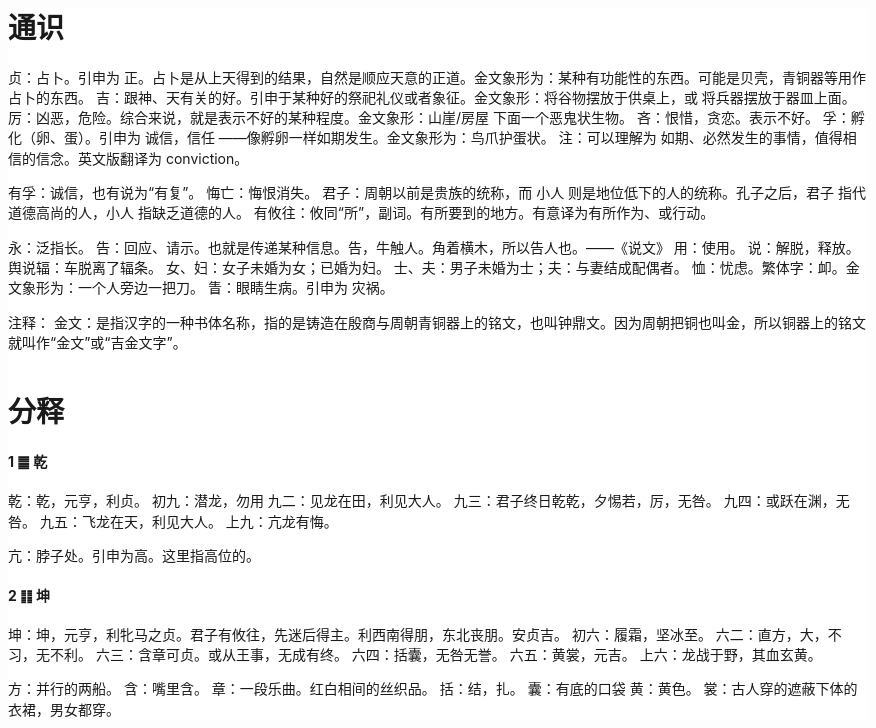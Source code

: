 # 通识

贞：占卜。引申为 正。占卜是从上天得到的结果，自然是顺应天意的正道。金文象形为：某种有功能性的东西。可能是贝壳，青铜器等用作占卜的东西。
吉：跟神、天有关的好。引申于某种好的祭祀礼仪或者象征。金文象形：将谷物摆放于供桌上，或 将兵器摆放于器皿上面。
厉：凶恶，危险。综合来说，就是表示不好的某种程度。金文象形：山崖/房屋 下面一个恶鬼状生物。
吝：恨惜，贪恋。表示不好。
孚：孵化（卵、蛋）。引申为 诚信，信任 ——像孵卵一样如期发生。金文象形为：鸟爪护蛋状。
	注：可以理解为 如期、必然发生的事情，值得相信的信念。英文版翻译为 conviction。

有孚：诚信，也有说为“有复”。
悔亡：悔恨消失。
君子：周朝以前是贵族的统称，而 小人 则是地位低下的人的统称。孔子之后，君子 指代道德高尚的人，小人 指缺乏道德的人。
有攸往：攸同“所”，副词。有所要到的地方。有意译为有所作为、或行动。

永：泛指长。
告：回应、请示。也就是传递某种信息。告，牛触人。角着横木，所以告人也。——《说文》
用：使用。
说：解脱，释放。舆说辐：车脱离了辐条。
女、妇：女子未婚为女；已婚为妇。
士、夫：男子未婚为士；夫：与妻结成配偶者。
恤：忧虑。繁体字：卹。金文象形为：一个人旁边一把刀。
眚：眼睛生病。引申为 灾祸。

注释：
金文：是指汉字的一种书体名称，指的是铸造在殷商与周朝青铜器上的铭文，也叫钟鼎文。因为周朝把铜也叫金，所以铜器上的铭文就叫作“金文”或“吉金文字”。


# 分释

#### 1 ䷀ 乾
乾：乾，元亨，利贞。
初九：潜龙，勿用
九二：见龙在田，利见大人。
九三：君子终日乾乾，夕惕若，厉，无咎。
九四：或跃在渊，无咎。
九五：飞龙在天，利见大人。
上九：亢龙有悔。

亢：脖子处。引申为高。这里指高位的。

#### 2 ䷁ 坤
坤：坤，元亨，利牝马之贞。君子有攸往，先迷后得主。利西南得朋，东北丧朋。安贞吉。
初六：履霜，坚冰至。
六二：直方，大，不习，无不利。
六三：含章可贞。或从王事，无成有终。
六四：括囊，无咎无誉。
六五：黄裳，元吉。
上六：龙战于野，其血玄黄。

方：并行的两船。
含：嘴里含。
章：一段乐曲。红白相间的丝织品。
括：结，扎。
囊：有底的口袋
黄：黄色。
裳：古人穿的遮蔽下体的衣裙，男女都穿。
